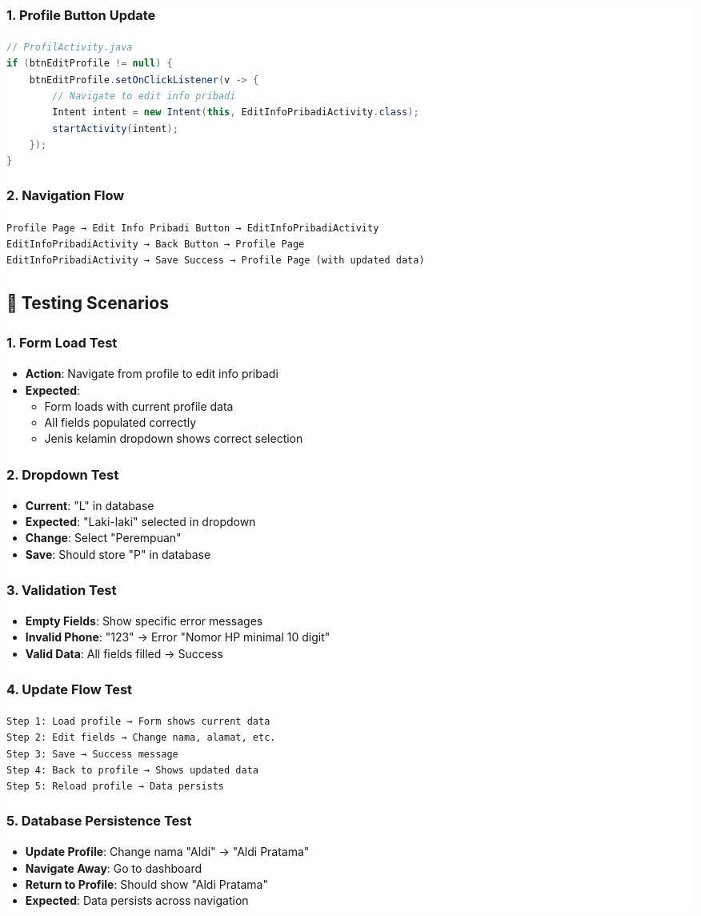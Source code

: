 ### **1. Profile Button Update**
```java
// ProfilActivity.java
if (btnEditProfile != null) {
    btnEditProfile.setOnClickListener(v -> {
        // Navigate to edit info pribadi
        Intent intent = new Intent(this, EditInfoPribadiActivity.class);
        startActivity(intent);
    });
}
```

### **2. Navigation Flow**
```
Profile Page → Edit Info Pribadi Button → EditInfoPribadiActivity
EditInfoPribadiActivity → Back Button → Profile Page
EditInfoPribadiActivity → Save Success → Profile Page (with updated data)
```

## 🧪 Testing Scenarios

### **1. Form Load Test**
- **Action**: Navigate from profile to edit info pribadi
- **Expected**: 
  - Form loads with current profile data
  - All fields populated correctly
  - Jenis kelamin dropdown shows correct selection

### **2. Dropdown Test**
- **Current**: "L" in database
- **Expected**: "Laki-laki" selected in dropdown
- **Change**: Select "Perempuan"
- **Save**: Should store "P" in database

### **3. Validation Test**
- **Empty Fields**: Show specific error messages
- **Invalid Phone**: "123" → Error "Nomor HP minimal 10 digit"
- **Valid Data**: All fields filled → Success

### **4. Update Flow Test**
```
Step 1: Load profile → Form shows current data
Step 2: Edit fields → Change nama, alamat, etc.
Step 3: Save → Success message
Step 4: Back to profile → Shows updated data
Step 5: Reload profile → Data persists
```

### **5. Database Persistence Test**
- **Update Profile**: Change nama "Aldi" → "Aldi Pratama"
- **Navigate Away**: Go to dashboard
- **Return to Profile**: Should show "Aldi Pratama"
- **Expected**: Data persists across navigation
